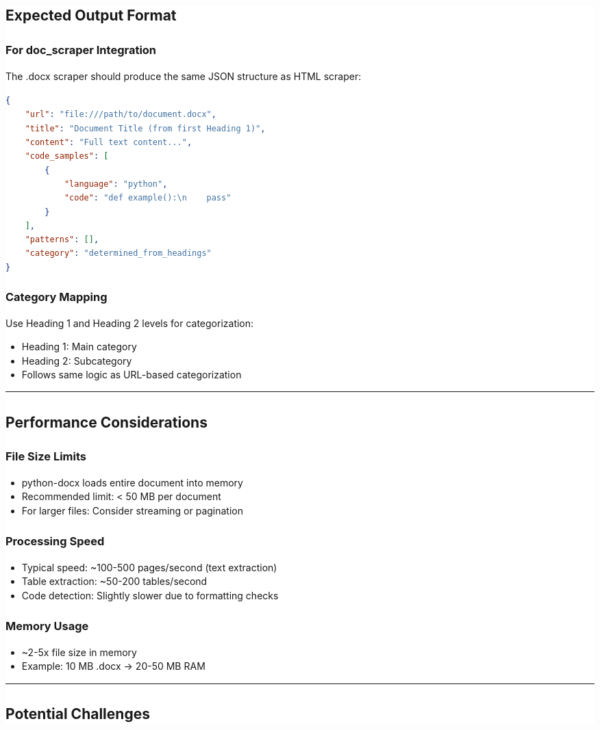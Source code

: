 
## Expected Output Format

### For doc_scraper Integration

The .docx scraper should produce the same JSON structure as HTML scraper:

```json
{
    "url": "file:///path/to/document.docx",
    "title": "Document Title (from first Heading 1)",
    "content": "Full text content...",
    "code_samples": [
        {
            "language": "python",
            "code": "def example():\n    pass"
        }
    ],
    "patterns": [],
    "category": "determined_from_headings"
}
```

### Category Mapping

Use Heading 1 and Heading 2 levels for categorization:
- Heading 1: Main category
- Heading 2: Subcategory
- Follows same logic as URL-based categorization

---

## Performance Considerations

### File Size Limits
- python-docx loads entire document into memory
- Recommended limit: < 50 MB per document
- For larger files: Consider streaming or pagination

### Processing Speed
- Typical speed: ~100-500 pages/second (text extraction)
- Table extraction: ~50-200 tables/second
- Code detection: Slightly slower due to formatting checks

### Memory Usage
- ~2-5x file size in memory
- Example: 10 MB .docx → 20-50 MB RAM

---

## Potential Challenges
